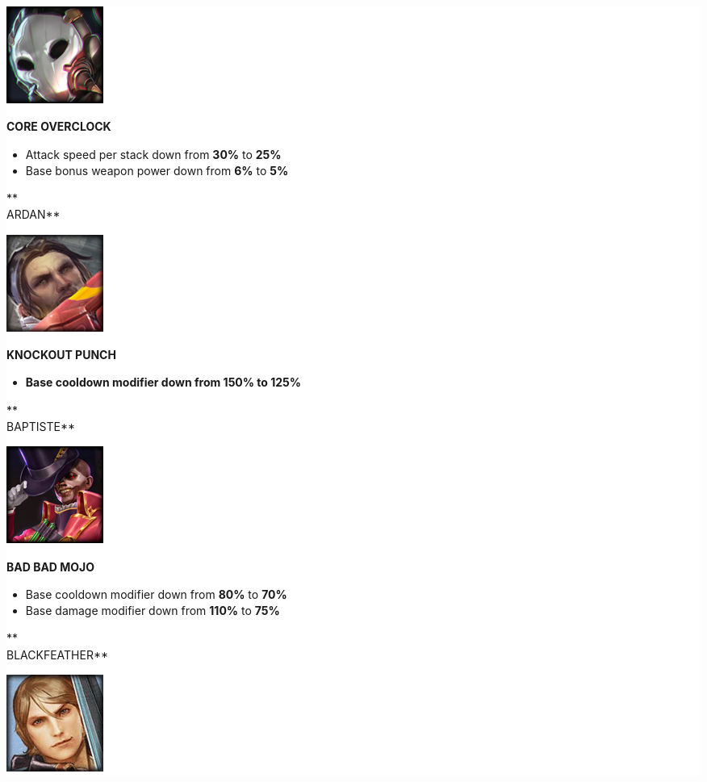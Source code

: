 ![](../.gitbook/assets/image%20%28178%29.png)

**CORE OVERCLOCK**

* Attack speed per stack down from **30%** to **25%**
* Base bonus weapon power down from **6%** to **5%**

**  
ARDAN**

![](../.gitbook/assets/image%20%28189%29.png)

**KNOCKOUT PUNCH**

* **Base cooldown modifier down from 150% to 125%**

**  
BAPTISTE**

![](../.gitbook/assets/image%20%2842%29.png)

**BAD BAD MOJO**

* Base cooldown modifier down from **80%** to **70%**
* Base damage modifier down from **110%** to **75%**

**  
BLACKFEATHER**

![](../.gitbook/assets/image%20%2827%29.png)
